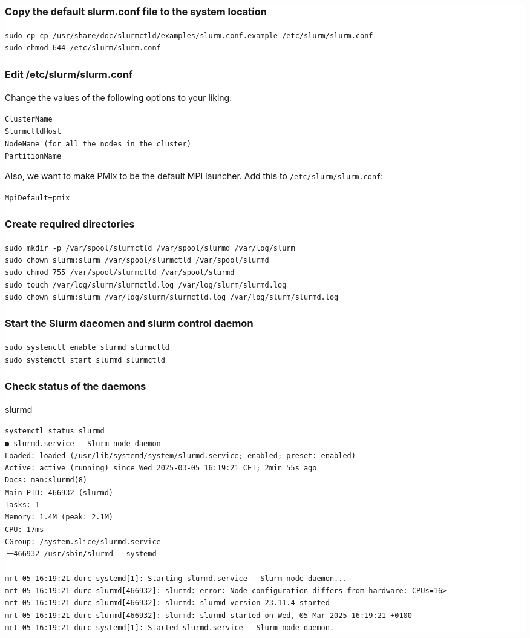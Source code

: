 ```shell
```

### Copy the default slurm.conf file to the system location

```shell
sudo cp cp /usr/share/doc/slurmctld/examples/slurm.conf.example /etc/slurm/slurm.conf
sudo chmod 644 /etc/slurm/slurm.conf
```

### Edit /etc/slurm/slurm.conf

Change the values of the following options to your liking:

```shell
ClusterName
SlurmctldHost
NodeName (for all the nodes in the cluster)
PartitionName
```

Also, we want to make PMIx to be the default MPI launcher. Add this to
`/etc/slurm/slurm.conf`:

```shell
MpiDefault=pmix
```

### Create required directories

```shell
sudo mkdir -p /var/spool/slurmctld /var/spool/slurmd /var/log/slurm
sudo chown slurm:slurm /var/spool/slurmctld /var/spool/slurmd
sudo chmod 755 /var/spool/slurmctld /var/spool/slurmd
sudo touch /var/log/slurm/slurmctld.log /var/log/slurm/slurmd.log
sudo chown slurm:slurm /var/log/slurm/slurmctld.log /var/log/slurm/slurmd.log
```

### Start the Slurm daeomen and slurm control daemon

```shell
sudo systenctl enable slurmd slurmctld
sudo systemctl start slurmd slurmctld
```

### Check status of the daemons

slurmd

```shell
systemctl status slurmd
● slurmd.service - Slurm node daemon
Loaded: loaded (/usr/lib/systemd/system/slurmd.service; enabled; preset: enabled)
Active: active (running) since Wed 2025-03-05 16:19:21 CET; 2min 55s ago
Docs: man:slurmd(8)
Main PID: 466932 (slurmd)
Tasks: 1
Memory: 1.4M (peak: 2.1M)
CPU: 17ms
CGroup: /system.slice/slurmd.service
└─466932 /usr/sbin/slurmd --systemd

mrt 05 16:19:21 durc systemd[1]: Starting slurmd.service - Slurm node daemon...
mrt 05 16:19:21 durc slurmd[466932]: slurmd: error: Node configuration differs from hardware: CPUs=16>
mrt 05 16:19:21 durc slurmd[466932]: slurmd: slurmd version 23.11.4 started
mrt 05 16:19:21 durc slurmd[466932]: slurmd: slurmd started on Wed, 05 Mar 2025 16:19:21 +0100
mrt 05 16:19:21 durc systemd[1]: Started slurmd.service - Slurm node daemon.
```